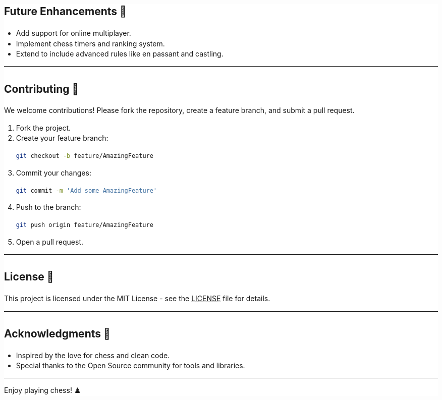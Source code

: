 
## Future Enhancements 🚧
- Add support for online multiplayer.
- Implement chess timers and ranking system.
- Extend to include advanced rules like en passant and castling.

---

## Contributing 🤝

We welcome contributions! Please fork the repository, create a feature branch, and submit a pull request.

1. Fork the project.
2. Create your feature branch:
   ```bash
   git checkout -b feature/AmazingFeature
   ```
3. Commit your changes:
   ```bash
   git commit -m 'Add some AmazingFeature'
   ```
4. Push to the branch:
   ```bash
   git push origin feature/AmazingFeature
   ```
5. Open a pull request.

---

## License 📜

This project is licensed under the MIT License - see the [LICENSE](LICENSE) file for details.

---

## Acknowledgments 🙌
- Inspired by the love for chess and clean code.
- Special thanks to the Open Source community for tools and libraries.

---

Enjoy playing chess! ♟️
